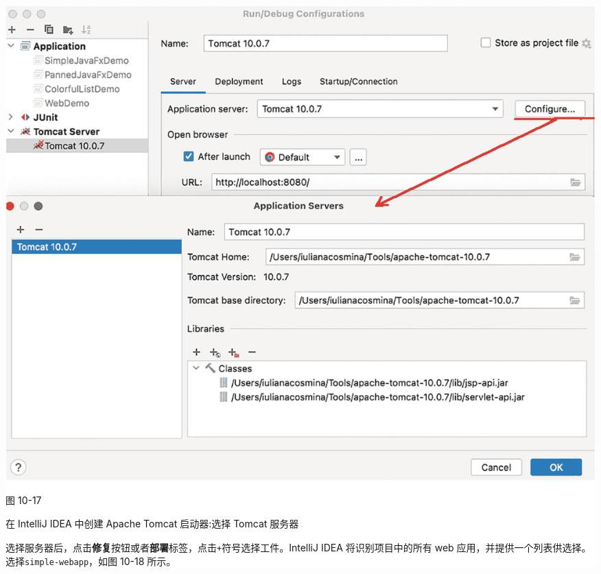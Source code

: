 ![img/463938_2_En_10_Fig17_HTML.jpg](img/463938_2_En_10_Fig17_HTML.jpg)

图 10-17

在 IntelliJ IDEA 中创建 Apache Tomcat 启动器:选择 Tomcat 服务器

选择服务器后，点击**修复**按钮或者**部署**标签，点击`+`符号选择工件。IntelliJ IDEA 将识别项目中的所有 web 应用，并提供一个列表供选择。选择`simple-webapp`，如图 10-18 所示。
